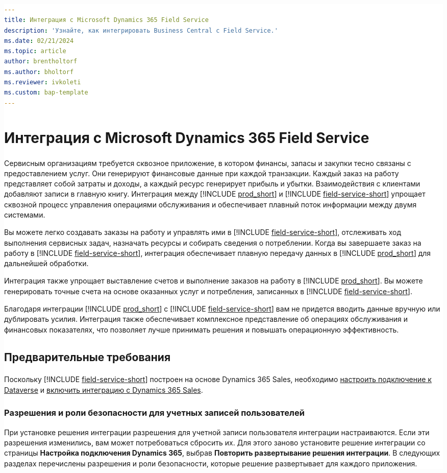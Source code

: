 ```yaml
---
title: Интеграция с Microsoft Dynamics 365 Field Service
description: 'Узнайте, как интегрировать Business Central c Field Service.'
ms.date: 02/21/2024
ms.topic: article
author: brentholtorf
ms.author: bholtorf
ms.reviewer: ivkoleti
ms.custom: bap-template
---
```


# <a name="integrate-with-microsoft-dynamics-365-field-service"></a>Интеграция с Microsoft Dynamics 365 Field Service

Сервисным организациям требуется сквозное приложение, в котором финансы, запасы и закупки тесно связаны с предоставлением услуг. Они генерируют финансовые данные при каждой транзакции. Каждый заказ на работу представляет собой затраты и доходы, а каждый ресурс генерирует прибыль и убытки. Взаимодействия с клиентами добавляют записи в главную книгу. Интеграция между [!INCLUDE [prod_short](includes/prod_short.md)] и [!INCLUDE [field-service-short](includes/field-service-short.md)] упрощает сквозной процесс управления операциями обслуживания и обеспечивает плавный поток информации между двумя системами.  

Вы можете легко создавать заказы на работу и управлять ими в [!INCLUDE [field-service-short](includes/field-service-short.md)], отслеживать ход выполнения сервисных задач, назначать ресурсы и собирать сведения о потреблении. Когда вы завершаете заказ на работу в [!INCLUDE [field-service-short](includes/field-service-short.md)], интеграция обеспечивает плавную передачу данных в [!INCLUDE [prod_short](includes/prod_short.md)] для дальнейшей обработки.  

Интеграция также упрощает выставление счетов и выполнение заказов на работу в [!INCLUDE [prod_short](includes/prod_short.md)]. Вы можете генерировать точные счета на основе оказанных услуг и потребления, записанных в [!INCLUDE [field-service-short](includes/field-service-short.md)].  

Благодаря интеграции [!INCLUDE [prod_short](includes/prod_short.md)] с [!INCLUDE [field-service-short](includes/field-service-short.md)] вам не придется вводить данные вручную или дублировать усилия. Интеграция также обеспечивает комплексное представление об операциях обслуживания и финансовых показателях, что позволяет лучше принимать решения и повышать операционную эффективность.

## <a name="prerequisites"></a>Предварительные требования

Поскольку [!INCLUDE [field-service-short](includes/field-service-short.md)] построен на основе Dynamics 365 Sales, необходимо [настроить подключение к Dataverse](/dynamics365/business-central/admin-how-to-set-up-a-dynamics-crm-connection#to-use-the-dataverse-connection-setup-assisted-setup-guide) и [включить интеграцию с Dynamics 365 Sales](/dynamics365/business-central/admin-prepare-dynamics-365-for-sales-for-integration#connection-settings-in-the-setup-guide).

### <a name="permissions-and-security-roles-for-user-accounts"></a>Разрешения и роли безопасности для учетных записей пользователей

При установке решения интеграции разрешения для учетной записи пользователя интеграции настраиваются. Если эти разрешения изменились, вам может потребоваться сбросить их. Для этого заново установите решение интеграции со страницы **Настройка подключения Dynamics 365**, выбрав **Повторить развертывание решения интеграции**. В следующих разделах перечислены разрешения и роли безопасности, которые решение развертывает для каждого приложения.
